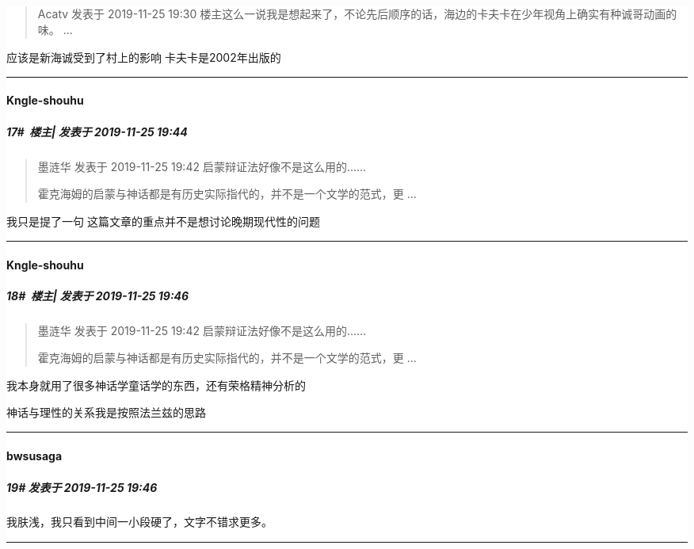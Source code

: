 <blockquote>Acatv 发表于 2019-11-25 19:30
楼主这么一说我是想起来了，不论先后顺序的话，海边的卡夫卡在少年视角上确实有种诚哥动画的味。 ...</blockquote>
应该是新海诚受到了村上的影响 卡夫卡是2002年出版的







*****

####  Kngle-shouhu  
##### 17#         楼主| 发表于 2019-11-25 19:44



<blockquote>墨涟华 发表于 2019-11-25 19:42
启蒙辩证法好像不是这么用的......

霍克海姆的启蒙与神话都是有历史实际指代的，并不是一个文学的范式，更 ...</blockquote>
我只是提了一句 这篇文章的重点并不是想讨论晚期现代性的问题







*****

####  Kngle-shouhu  
##### 18#         楼主| 发表于 2019-11-25 19:46



<blockquote>墨涟华 发表于 2019-11-25 19:42
启蒙辩证法好像不是这么用的......

霍克海姆的启蒙与神话都是有历史实际指代的，并不是一个文学的范式，更 ...</blockquote>
我本身就用了很多神话学童话学的东西，还有荣格精神分析的 

神话与理性的关系我是按照法兰兹的思路







*****

####  bwsusaga  
##### 19#       发表于 2019-11-25 19:46




我肤浅，我只看到中间一小段硬了，文字不错求更多。







*****
